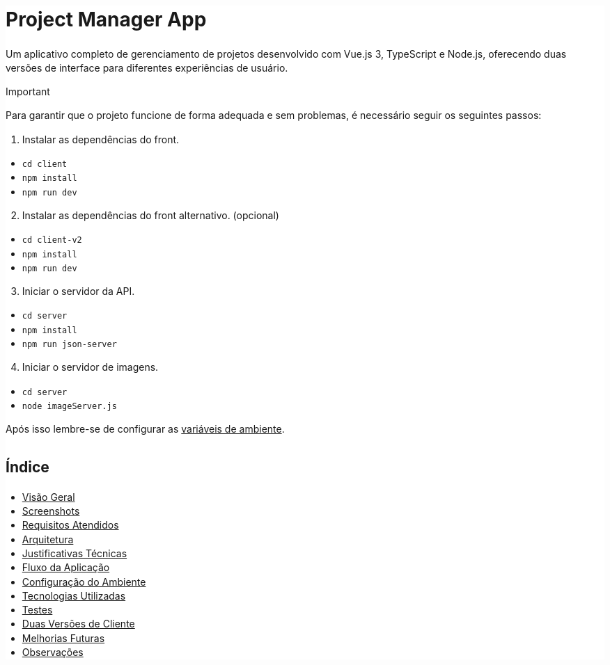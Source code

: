 # Project Manager App

Um aplicativo completo de gerenciamento de projetos desenvolvido com Vue.js 3, TypeScript e Node.js, oferecendo duas versões de interface para diferentes experiências de usuário.

> [!IMPORTANT]
>
> Para garantir que o projeto funcione de forma adequada e sem problemas, é necessário seguir os seguintes passos:
>
> 1. Instalar as dependências do front.
>
> - `cd client`
> - `npm install`
> - `npm run dev`
>
> 2. Instalar as dependências do front alternativo. (opcional)
>
> - `cd client-v2`
> - `npm install`
> - `npm run dev`
>
> 3. Iniciar o servidor da API.
>
> - `cd server`
> - `npm install`
> - `npm run json-server`
>
> 4. Iniciar o servidor de imagens.
>
> - `cd server`
> - `node imageServer.js`
>
> Após isso lembre-se de configurar as [variáveis de ambiente](#configuração-das-variáveis-de-ambiente).

## Índice

- [Visão Geral](#visão-geral)
- [Screenshots](#screenshots)
- [Requisitos Atendidos](#requisitos-atendidos)
- [Arquitetura](#arquitetura)
- [Justificativas Técnicas](#justificativas-técnicas)
- [Fluxo da Aplicação](#fluxo-da-aplicação)
- [Configuração do Ambiente](#configuração-do-ambiente)
- [Tecnologias Utilizadas](#tecnologias-utilizadas)
- [Testes](#testes)
- [Duas Versões de Cliente](#duas-versões-de-cliente)
- [Melhorias Futuras](#melhorias-futuras)
- [Observações](#observações)
